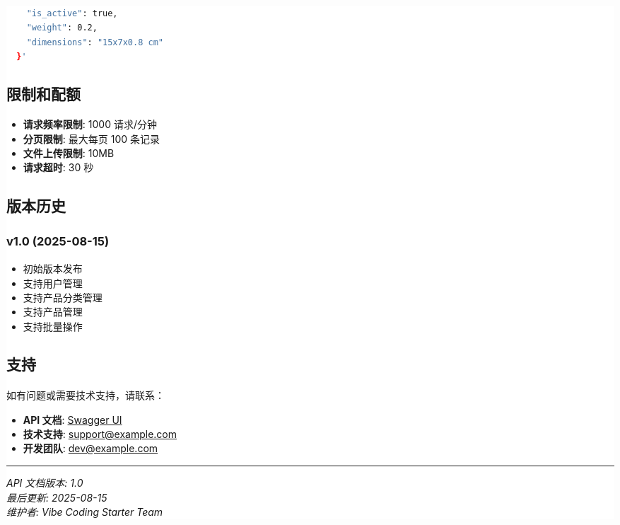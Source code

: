 ```bash
    "is_active": true,
    "weight": 0.2,
    "dimensions": "15x7x0.8 cm"
  }'
```

## 限制和配额

- **请求频率限制**: 1000 请求/分钟
- **分页限制**: 最大每页 100 条记录
- **文件上传限制**: 10MB
- **请求超时**: 30 秒

## 版本历史

### v1.0 (2025-08-15)
- 初始版本发布
- 支持用户管理
- 支持产品分类管理
- 支持产品管理
- 支持批量操作

## 支持

如有问题或需要技术支持，请联系：
- **API 文档**: [Swagger UI](http://localhost:8080/swagger/index.html)
- **技术支持**: support@example.com
- **开发团队**: dev@example.com

---

*API 文档版本: 1.0*  
*最后更新: 2025-08-15*  
*维护者: Vibe Coding Starter Team*